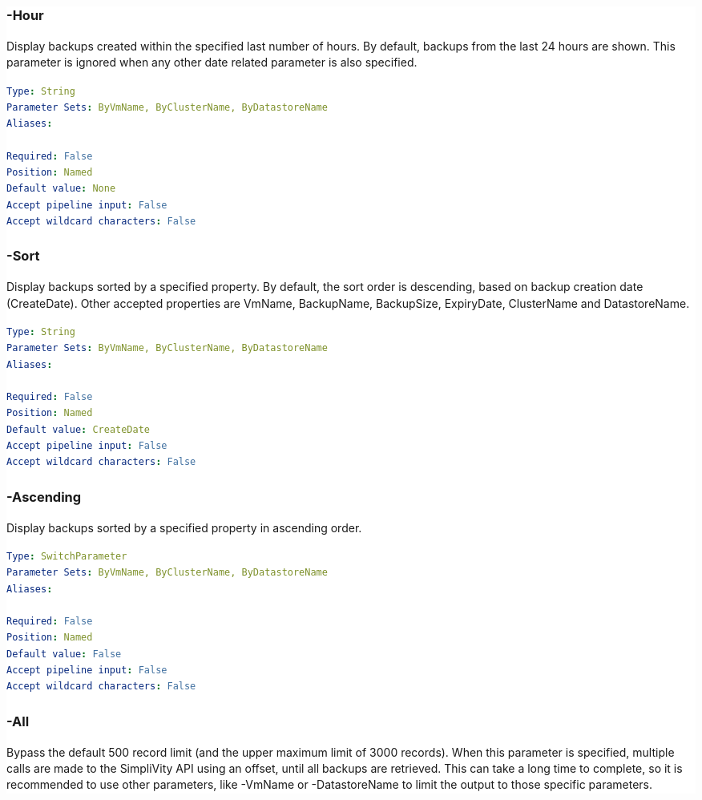 ### -Hour
Display backups created within the specified last number of hours.
By default, backups from the last 24 hours
are shown.
This parameter is ignored when any other date related parameter is also specified.

```yaml
Type: String
Parameter Sets: ByVmName, ByClusterName, ByDatastoreName
Aliases:

Required: False
Position: Named
Default value: None
Accept pipeline input: False
Accept wildcard characters: False
```

### -Sort
Display backups sorted by a specified property.
By default, the sort order is descending, based on backup
creation date (CreateDate).
Other accepted properties are VmName, BackupName, BackupSize, ExpiryDate,
ClusterName and DatastoreName.

```yaml
Type: String
Parameter Sets: ByVmName, ByClusterName, ByDatastoreName
Aliases:

Required: False
Position: Named
Default value: CreateDate
Accept pipeline input: False
Accept wildcard characters: False
```

### -Ascending
Display backups sorted by a specified property in ascending order.

```yaml
Type: SwitchParameter
Parameter Sets: ByVmName, ByClusterName, ByDatastoreName
Aliases:

Required: False
Position: Named
Default value: False
Accept pipeline input: False
Accept wildcard characters: False
```

### -All
Bypass the default 500 record limit (and the upper maximum limit of 3000 records).
When this parameter is
specified, multiple calls are made to the SimpliVity API using an offset, until all backups are retrieved.
This can take a long time to complete, so it is recommended to use other parameters, like -VmName or
-DatastoreName to limit the output to those specific parameters.
